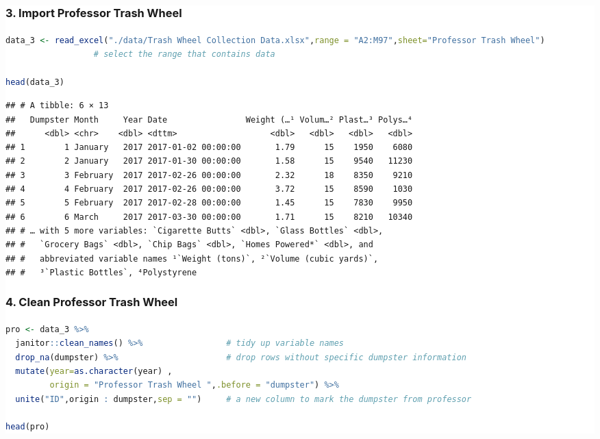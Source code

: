 ### 3. Import Professor Trash Wheel

``` r
data_3 <- read_excel("./data/Trash Wheel Collection Data.xlsx",range = "A2:M97",sheet="Professor Trash Wheel")
                  # select the range that contains data

head(data_3)
```

    ## # A tibble: 6 × 13
    ##   Dumpster Month     Year Date                Weight (…¹ Volum…² Plast…³ Polys…⁴
    ##      <dbl> <chr>    <dbl> <dttm>                   <dbl>   <dbl>   <dbl>   <dbl>
    ## 1        1 January   2017 2017-01-02 00:00:00       1.79      15    1950    6080
    ## 2        2 January   2017 2017-01-30 00:00:00       1.58      15    9540   11230
    ## 3        3 February  2017 2017-02-26 00:00:00       2.32      18    8350    9210
    ## 4        4 February  2017 2017-02-26 00:00:00       3.72      15    8590    1030
    ## 5        5 February  2017 2017-02-28 00:00:00       1.45      15    7830    9950
    ## 6        6 March     2017 2017-03-30 00:00:00       1.71      15    8210   10340
    ## # … with 5 more variables: `Cigarette Butts` <dbl>, `Glass Bottles` <dbl>,
    ## #   `Grocery Bags` <dbl>, `Chip Bags` <dbl>, `Homes Powered*` <dbl>, and
    ## #   abbreviated variable names ¹​`Weight (tons)`, ²​`Volume (cubic yards)`,
    ## #   ³​`Plastic Bottles`, ⁴​Polystyrene

### 4. Clean Professor Trash Wheel

``` r
pro <- data_3 %>% 
  janitor::clean_names() %>%                 # tidy up variable names
  drop_na(dumpster) %>%                      # drop rows without specific dumpster information
  mutate(year=as.character(year) ,
         origin = "Professor Trash Wheel ",.before = "dumpster") %>% 
  unite("ID",origin : dumpster,sep = "")     # a new column to mark the dumpster from professor

head(pro)
```
